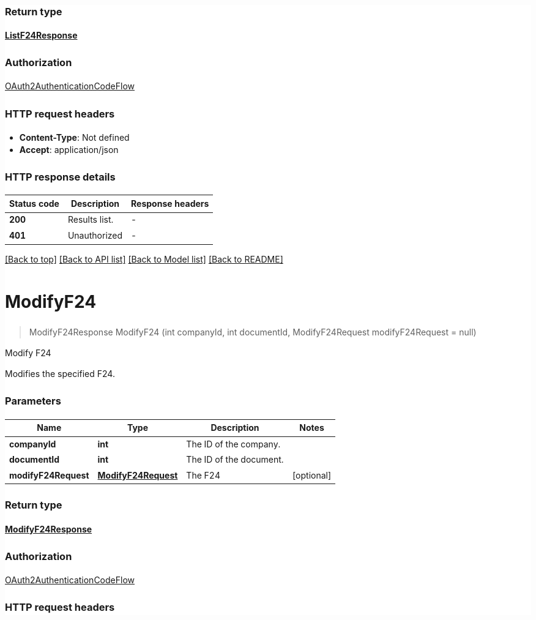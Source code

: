 ### Return type

[**ListF24Response**](ListF24Response.md)

### Authorization

[OAuth2AuthenticationCodeFlow](../README.md#OAuth2AuthenticationCodeFlow)

### HTTP request headers

 - **Content-Type**: Not defined
 - **Accept**: application/json


### HTTP response details
| Status code | Description | Response headers |
|-------------|-------------|------------------|
| **200** | Results list. |  -  |
| **401** | Unauthorized |  -  |

[[Back to top]](#) [[Back to API list]](../../README.md#documentation-for-api-endpoints) [[Back to Model list]](../../README.md#documentation-for-models) [[Back to README]](../../README.md)

<a id="modifyf24"></a>
# **ModifyF24**
> ModifyF24Response ModifyF24 (int companyId, int documentId, ModifyF24Request modifyF24Request = null)

Modify F24

Modifies the specified F24.


### Parameters

| Name | Type | Description | Notes |
|------|------|-------------|-------|
| **companyId** | **int** | The ID of the company. |  |
| **documentId** | **int** | The ID of the document. |  |
| **modifyF24Request** | [**ModifyF24Request**](ModifyF24Request.md) | The F24 | [optional]  |

### Return type

[**ModifyF24Response**](ModifyF24Response.md)

### Authorization

[OAuth2AuthenticationCodeFlow](../README.md#OAuth2AuthenticationCodeFlow)

### HTTP request headers
